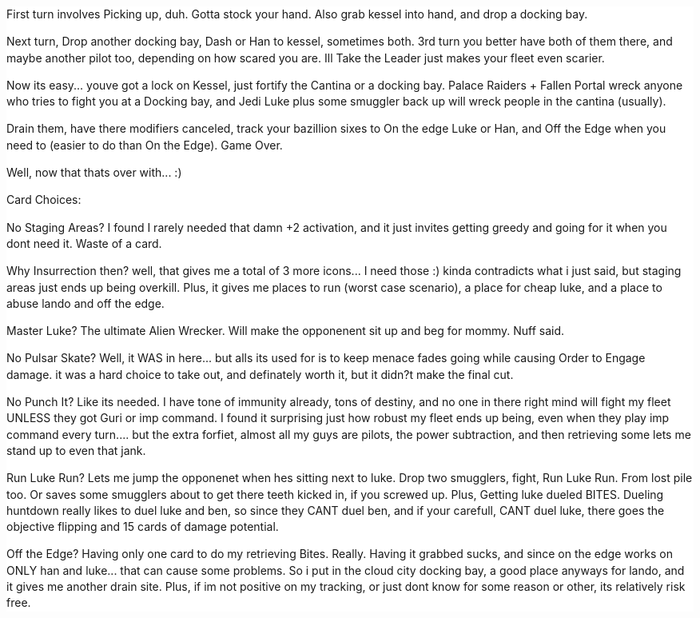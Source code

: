
First turn involves Picking up, duh.  Gotta stock your hand.  Also grab kessel into hand, and drop a docking bay.


Next turn, Drop another docking bay, Dash or Han to kessel, sometimes both.  3rd turn you better have both of them there, and maybe another pilot too, depending on how scared you are.  Ill Take the Leader just makes your fleet even scarier.


Now its easy... youve got a lock on Kessel, just fortify the Cantina or a docking bay.  Palace Raiders + Fallen Portal wreck anyone who tries to fight you at a Docking bay, and Jedi Luke plus some smuggler back up will wreck people in the cantina (usually).  


Drain them, have there modifiers canceled, track your bazillion sixes to On the edge Luke or Han, and Off the Edge when you need to (easier to do than On the Edge).  Game Over.


Well, now that thats over with... :)


Card Choices:

No Staging Areas?  I found I rarely needed that damn +2 activation, and it just invites getting greedy and going for it when you dont need it.  Waste of a card.


Why Insurrection then?  well, that gives me a total of 3 more icons... I need those :)  kinda contradicts what i just said, but staging areas just ends up being overkill.   Plus, it gives me places to run (worst case scenario), a place for cheap luke, and a place to abuse lando and off the edge.


Master Luke?  The ultimate Alien Wrecker.  Will make the opponenent sit up and beg for mommy.  Nuff said.


No Pulsar Skate?  Well, it WAS in here...  but alls its used for is to keep menace fades going while causing Order to Engage damage.  it was a hard choice to take out, and definately worth it, but it didn?t make the final cut.


No Punch It?  Like its needed.  I have tone of immunity already, tons of destiny, and no one in there right mind will fight my fleet UNLESS they got Guri or imp command.  I found it surprising just how robust my fleet ends up being, even when they play imp command every turn....  but the extra forfiet, almost all my guys are pilots, the power subtraction, and then retrieving some lets me stand up to even that jank.


Run Luke Run?  Lets me jump the opponenet when hes sitting next to luke.  Drop two smugglers, fight, Run Luke Run.  From lost pile too.  Or saves some smugglers about to get there teeth kicked in, if you screwed up.  Plus, Getting luke dueled BITES.  Dueling huntdown really likes to duel luke and ben, so since they CANT duel ben, and if your carefull, CANT duel luke, there goes the objective flipping and 15 cards of damage potential.  


Off the Edge?  Having only one card to do my retrieving Bites.  Really.  Having it grabbed sucks, and since on the edge works on ONLY han and luke...  that can cause some problems.  So i put in the cloud city docking bay, a good place anyways for lando, and it gives me another drain site.   Plus, if im not positive on my tracking, or just dont know for some reason or other, its relatively risk free.  
